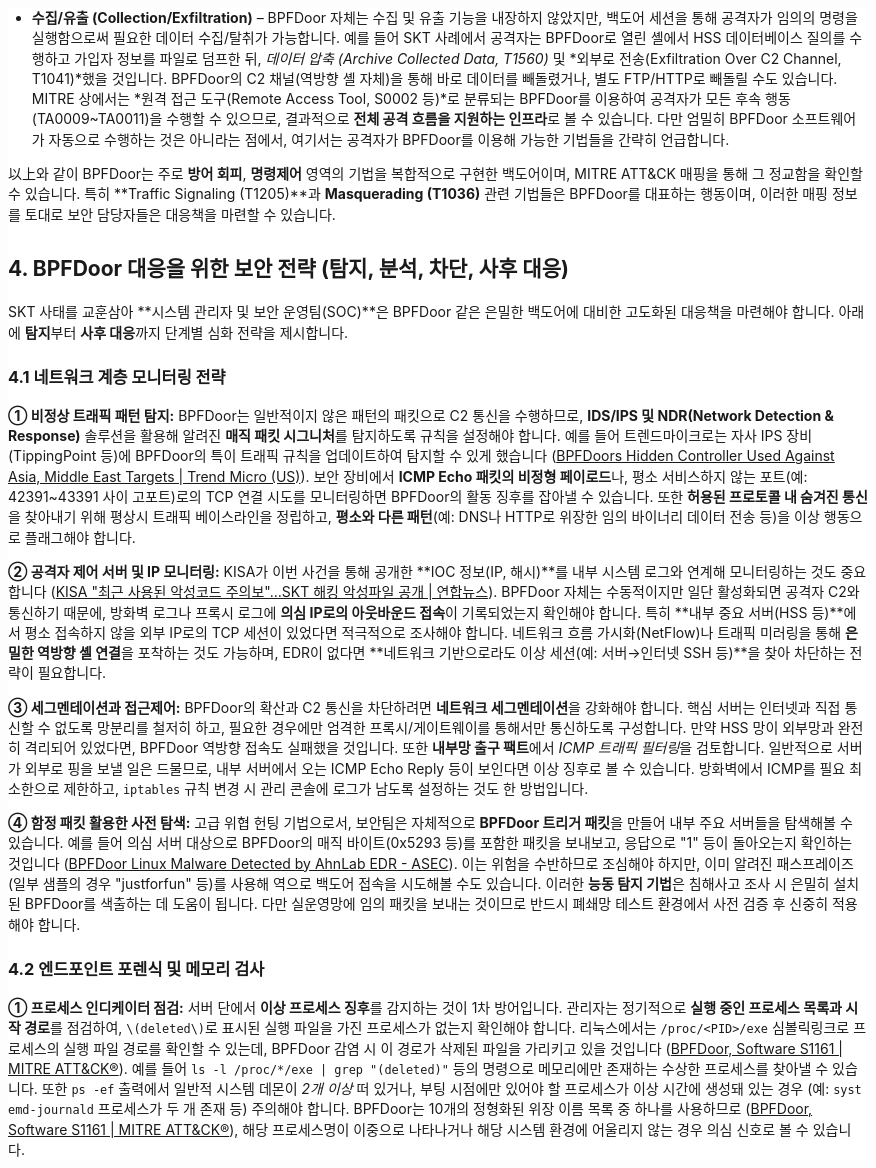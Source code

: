 - **수집/유출 (Collection/Exfiltration)** – BPFDoor 자체는 수집 및 유출 기능을 내장하지 않았지만, 백도어 세션을 통해 공격자가 임의의 명령을 실행함으로써 필요한 데이터 수집/탈취가 가능합니다. 예를 들어 SKT 사례에서 공격자는 BPFDoor로 열린 셸에서 HSS 데이터베이스 질의를 수행하고 가입자 정보를 파일로 덤프한 뒤, *데이터 압축 (Archive Collected Data, T1560)* 및 *외부로 전송(Exfiltration Over C2 Channel, T1041)*했을 것입니다. BPFDoor의 C2 채널(역방향 셸 자체)을 통해 바로 데이터를 빼돌렸거나, 별도 FTP/HTTP로 빼돌릴 수도 있습니다. MITRE 상에서는 *원격 접근 도구(Remote Access Tool, S0002 등)*로 분류되는 BPFDoor를 이용하여 공격자가 모든 후속 행동(TA0009~TA0011)을 수행할 수 있으므로, 결과적으로 **전체 공격 흐름을 지원하는 인프라**로 볼 수 있습니다. 다만 엄밀히 BPFDoor 소프트웨어가 자동으로 수행하는 것은 아니라는 점에서, 여기서는 공격자가 BPFDoor를 이용해 가능한 기법들을 간략히 언급합니다.

以上와 같이 BPFDoor는 주로 **방어 회피**, **명령제어** 영역의 기법을 복합적으로 구현한 백도어이며, MITRE ATT&CK 매핑을 통해 그 정교함을 확인할 수 있습니다. 특히 **Traffic Signaling (T1205)**과 **Masquerading (T1036)** 관련 기법들은 BPFDoor를 대표하는 행동이며, 이러한 매핑 정보를 토대로 보안 담당자들은 대응책을 마련할 수 있습니다.

## 4. BPFDoor 대응을 위한 보안 전략 (탐지, 분석, 차단, 사후 대응)
SKT 사태를 교훈삼아 **시스템 관리자 및 보안 운영팀(SOC)**은 BPFDoor 같은 은밀한 백도어에 대비한 고도화된 대응책을 마련해야 합니다. 아래에 **탐지**부터 **사후 대응**까지 단계별 심화 전략을 제시합니다.

### 4.1 네트워크 계층 모니터링 전략  
**① 비정상 트래픽 패턴 탐지:** BPFDoor는 일반적이지 않은 패턴의 패킷으로 C2 통신을 수행하므로, **IDS/IPS 및 NDR(Network Detection & Response)** 솔루션을 활용해 알려진 **매직 패킷 시그니처**를 탐지하도록 규칙을 설정해야 합니다. 예를 들어 트렌드마이크로는 자사 IPS 장비(TippingPoint 등)에 BPFDoor의 특이 트래픽 규칙을 업데이트하여 탐지할 수 있게 했습니다 ([BPFDoors Hidden Controller Used Against Asia, Middle East Targets | Trend Micro (US)](https://www.trendmicro.com/en_us/research/25/d/bpfdoor-hidden-controller.html#:~:text=telecommunications%2C%20finance%2C%20and%20retail%20sectors%2C,protect%20them%20against%20this%20threat)). 보안 장비에서 **ICMP Echo 패킷의 비정형 페이로드**나, 평소 서비스하지 않는 포트(예: 42391~43391 사이 고포트)로의 TCP 연결 시도를 모니터링하면 BPFDoor의 활동 징후를 잡아낼 수 있습니다. 또한 **허용된 프로토콜 내 숨겨진 통신**을 찾아내기 위해 평상시 트래픽 베이스라인을 정립하고, **평소와 다른 패턴**(예: DNS나 HTTP로 위장한 임의 바이너리 데이터 전송 등)을 이상 행동으로 플래그해야 합니다.  

**② 공격자 제어 서버 및 IP 모니터링:** KISA가 이번 사건을 통해 공개한 **IOC 정보(IP, 해시)**를 내부 시스템 로그와 연계해 모니터링하는 것도 중요합니다 ([KISA "최근 사용된 악성코드 주의보"…SKT 해킹 악성파일 공개 | 연합뉴스](https://www.yna.co.kr/view/AKR20250425168300017#:~:text=%EA%B7%B8%EB%9F%AC%EB%A9%B4%EC%84%9C%20%EA%B3%B5%EA%B2%A9%20IP%EC%99%80%20%EC%95%85%EC%84%B1%20%EC%BD%94%EB%93%9C,%ED%95%B4%EC%8B%9C%EA%B0%92%20%EB%B0%8F%20%ED%8C%8C%EC%9D%BC%20%EC%A0%95%EB%B3%B4%EB%A5%BC%20%EA%B3%B5%EC%9C%A0%ED%96%88%EB%8B%A4)). BPFDoor 자체는 수동적이지만 일단 활성화되면 공격자 C2와 통신하기 때문에, 방화벽 로그나 프록시 로그에 **의심 IP로의 아웃바운드 접속**이 기록되었는지 확인해야 합니다. 특히 **내부 중요 서버(HSS 등)**에서 평소 접속하지 않을 외부 IP로의 TCP 세션이 있었다면 적극적으로 조사해야 합니다. 네트워크 흐름 가시화(NetFlow)나 트래픽 미러링을 통해 **은밀한 역방향 셸 연결**을 포착하는 것도 가능하며, EDR이 없다면 **네트워크 기반으로라도 이상 세션(예: 서버→인터넷 SSH 등)**을 찾아 차단하는 전략이 필요합니다.

**③ 세그멘테이션과 접근제어:** BPFDoor의 확산과 C2 통신을 차단하려면 **네트워크 세그멘테이션**을 강화해야 합니다. 핵심 서버는 인터넷과 직접 통신할 수 없도록 망분리를 철저히 하고, 필요한 경우에만 엄격한 프록시/게이트웨이를 통해서만 통신하도록 구성합니다. 만약 HSS 망이 외부망과 완전히 격리되어 있었다면, BPFDoor 역방향 접속도 실패했을 것입니다. 또한 **내부망 출구 팩트**에서 *ICMP 트래픽 필터링*을 검토합니다. 일반적으로 서버가 외부로 핑을 보낼 일은 드물므로, 내부 서버에서 오는 ICMP Echo Reply 등이 보인다면 이상 징후로 볼 수 있습니다. 방화벽에서 ICMP를 필요 최소한으로 제한하고, `iptables` 규칙 변경 시 관리 콘솔에 로그가 남도록 설정하는 것도 한 방법입니다.

**④ 함정 패킷 활용한 사전 탐색:** 고급 위협 헌팅 기법으로서, 보안팀은 자체적으로 **BPFDoor 트리거 패킷**을 만들어 내부 주요 서버들을 탐색해볼 수 있습니다. 예를 들어 의심 서버 대상으로 BPFDoor의 매직 바이트(0x5293 등)를 포함한 패킷을 보내보고, 응답으로 "1" 등이 돌아오는지 확인하는 것입니다 ([BPFDoor Linux Malware Detected by AhnLab EDR - ASEC](https://asec.ahnlab.com/en/83925/#:~:text=password%20in%20the%20source%20code,infection%20status%20from%20this%20information)). 이는 위험을 수반하므로 조심해야 하지만, 이미 알려진 패스프레이즈 (일부 샘플의 경우 "justforfun" 등)를 사용해 역으로 백도어 접속을 시도해볼 수도 있습니다. 이러한 **능동 탐지 기법**은 침해사고 조사 시 은밀히 설치된 BPFDoor를 색출하는 데 도움이 됩니다. 다만 실운영망에 임의 패킷을 보내는 것이므로 반드시 폐쇄망 테스트 환경에서 사전 검증 후 신중히 적용해야 합니다.

### 4.2 엔드포인트 포렌식 및 메모리 검사  
**① 프로세스 인디케이터 점검:** 서버 단에서 **이상 프로세스 징후**를 감지하는 것이 1차 방어입니다. 관리자는 정기적으로 **실행 중인 프로세스 목록과 시작 경로**를 점검하여, `\(deleted\)`로 표시된 실행 파일을 가진 프로세스가 없는지 확인해야 합니다. 리눅스에서는 `/proc/<PID>/exe` 심볼릭링크로 프로세스의 실행 파일 경로를 확인할 수 있는데, BPFDoor 감염 시 이 경로가 삭제된 파일을 가리키고 있을 것입니다 ([BPFDoor, Software S1161 | MITRE ATT&CK®](https://attack.mitre.org/software/S1161/#:~:text=)). 예를 들어 `ls -l /proc/*/exe | grep "(deleted)"` 등의 명령으로 메모리에만 존재하는 수상한 프로세스를 찾아낼 수 있습니다. 또한 `ps -ef` 출력에서 일반적 시스템 데몬이 *2개 이상* 떠 있거나, 부팅 시점에만 있어야 할 프로세스가 이상 시간에 생성돼 있는 경우 (예: `systemd-journald` 프로세스가 두 개 존재 등) 주의해야 합니다. BPFDoor는 10개의 정형화된 위장 이름 목록 중 하나를 사용하므로 ([BPFDoor, Software S1161 | MITRE ATT&CK®](https://attack.mitre.org/software/S1161/#:~:text=BPFDoor%20%20overwrites%20the%20%60argv,journald%60.%5B1)), 해당 프로세스명이 이중으로 나타나거나 해당 시스템 환경에 어울리지 않는 경우 의심 신호로 볼 수 있습니다.  
